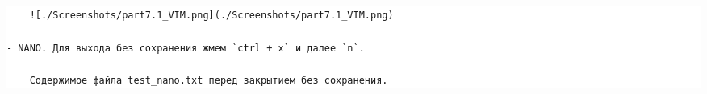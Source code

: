 		![./Screenshots/part7.1_VIM.png](./Screenshots/part7.1_VIM.png)
	
	- NANO. Для выхода без сохранения жмем `ctrl + x` и далее `n`.
	
		Содержимое файла test_nano.txt перед закрытием без сохранения.